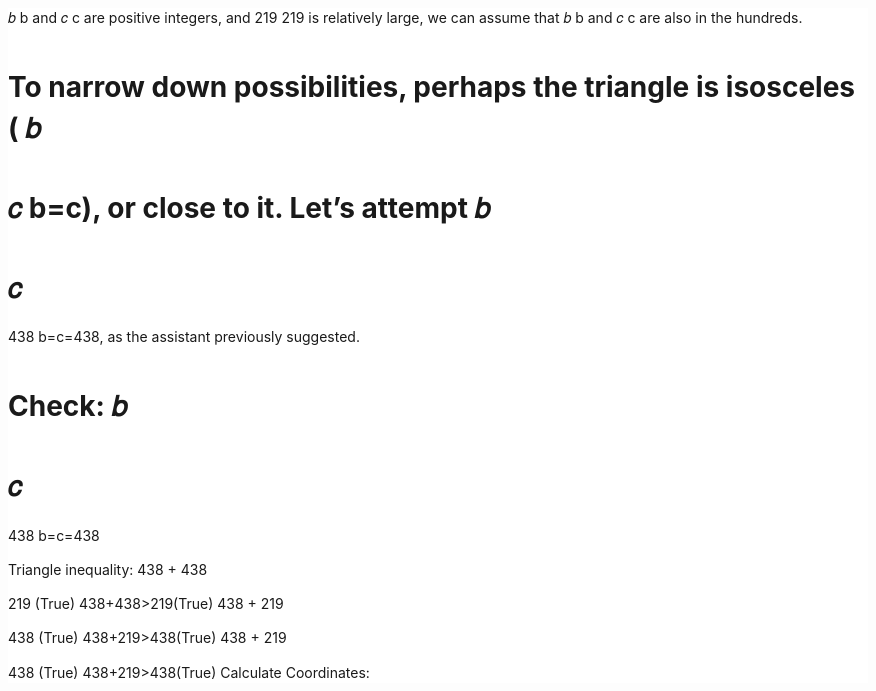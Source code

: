 𝑏
b and 
𝑐
c are positive integers, and 
219
219 is relatively large, we can assume that 
𝑏
b and 
𝑐
c are also in the hundreds.

To narrow down possibilities, perhaps the triangle is isosceles (
𝑏
=
𝑐
b=c), or close to it. Let’s attempt 
𝑏
=
𝑐
=
438
b=c=438, as the assistant previously suggested.

Check: 
𝑏
=
𝑐
=
438
b=c=438

Triangle inequality:
438
+
438
>
219
(True)
438+438>219(True)
438
+
219
>
438
(True)
438+219>438(True)
438
+
219
>
438
(True)
438+219>438(True)
Calculate Coordinates:
